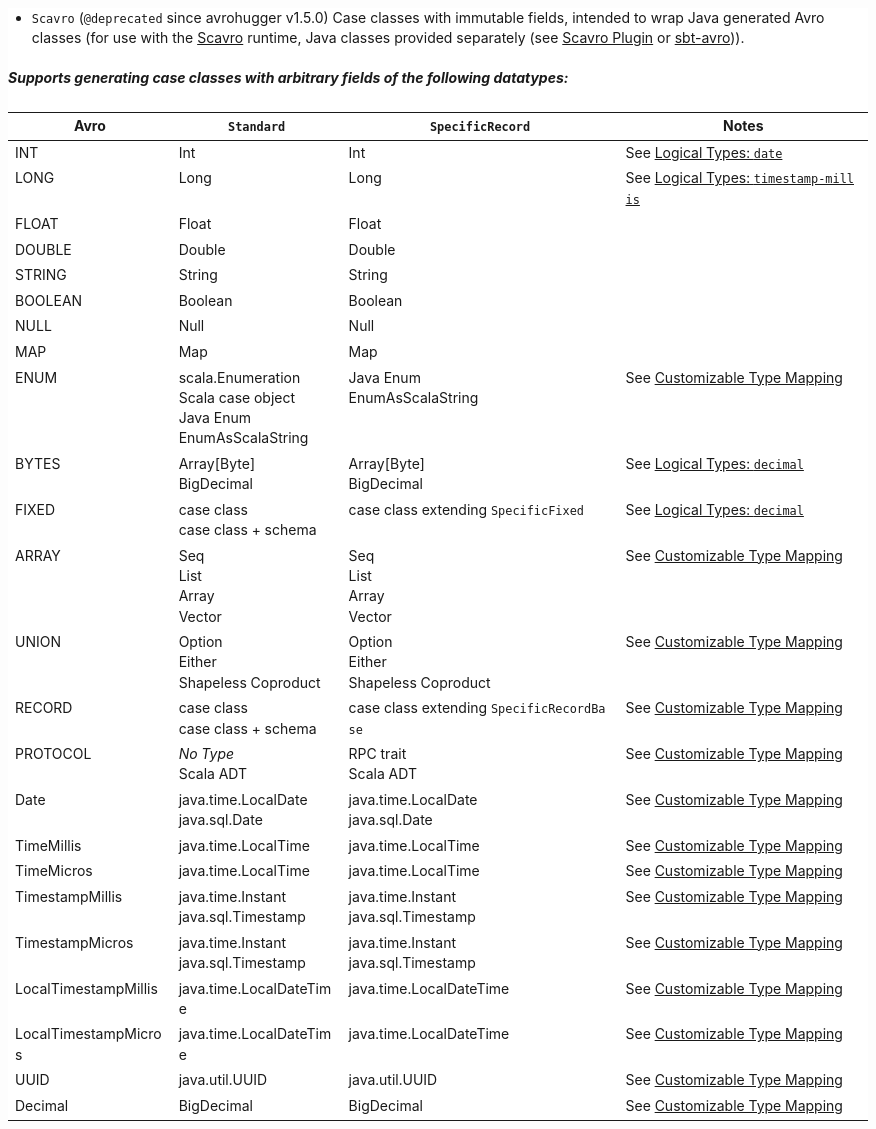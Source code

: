 * `Scavro` (`@deprecated` since avrohugger v1.5.0) Case classes with immutable fields, intended to wrap Java generated
Avro classes (for use with the [Scavro](https://github.com/oedura/scavro#scavro-reader-and-writer)
runtime, Java classes provided separately (see [Scavro Plugin](https://github.com/oedura/scavro#scavro-plugin) or [sbt-avro](https://github.com/sbt/sbt-avro))).

##### Supports generating case classes with arbitrary fields of the following datatypes:

|Avro|`Standard`|`SpecificRecord`|Notes|
|----------|---------|----------|---------|
|INT|Int|Int| See [Logical Types: `date`](https://github.com/julianpeeters/avrohugger#logical-types-support)|
|LONG|Long|Long| See [Logical Types: `timestamp-millis`](https://github.com/julianpeeters/avrohugger#logical-types-support)|
|FLOAT|Float|Float||
|DOUBLE|Double|Double||
|STRING|String|String||
|BOOLEAN|Boolean|Boolean||
|NULL|Null|Null||
|MAP|Map|Map||
|ENUM|scala.Enumeration<br>Scala case object<br>Java Enum<br>EnumAsScalaString|Java Enum<br>EnumAsScalaString| See [Customizable Type Mapping](https://github.com/julianpeeters/avrohugger#customizable-type-mapping)|
|BYTES|Array[Byte]<br>BigDecimal|Array[Byte]<br>BigDecimal| See [Logical Types: `decimal`](https://github.com/julianpeeters/avrohugger#logical-types-support)|
|FIXED|case class<br>case class + schema|case class extending `SpecificFixed`| See [Logical Types: `decimal`](https://github.com/julianpeeters/avrohugger#logical-types-support)|
|ARRAY|Seq<br>List<br>Array<br>Vector|Seq<br>List<br>Array<br>Vector| See [Customizable Type Mapping](https://github.com/julianpeeters/avrohugger#customizable-type-mapping)|
|UNION|Option<br>Either<br>Shapeless Coproduct|Option<br>Either<br>Shapeless Coproduct| See [Customizable Type Mapping](https://github.com/julianpeeters/avrohugger#customizable-type-mapping)|
|RECORD|case class<br>case class + schema|case class extending `SpecificRecordBase`| See [Customizable Type Mapping](https://github.com/julianpeeters/avrohugger#customizable-type-mapping)|
|PROTOCOL|_No Type_<br>Scala ADT|RPC trait<br>Scala ADT| See [Customizable Type Mapping](https://github.com/julianpeeters/avrohugger#customizable-type-mapping)|
|Date|java.time.LocalDate<br>java.sql.Date|java.time.LocalDate<br>java.sql.Date| See [Customizable Type Mapping](https://github.com/julianpeeters/avrohugger#customizable-type-mapping)|
|TimeMillis|java.time.LocalTime|java.time.LocalTime| See [Customizable Type Mapping](https://github.com/julianpeeters/avrohugger#customizable-type-mapping)|
|TimeMicros|java.time.LocalTime|java.time.LocalTime| See [Customizable Type Mapping](https://github.com/julianpeeters/avrohugger#customizable-type-mapping)|
|TimestampMillis|java.time.Instant<br>java.sql.Timestamp|java.time.Instant<br>java.sql.Timestamp| See [Customizable Type Mapping](https://github.com/julianpeeters/avrohugger#customizable-type-mapping)|
|TimestampMicros|java.time.Instant<br>java.sql.Timestamp|java.time.Instant<br>java.sql.Timestamp| See [Customizable Type Mapping](https://github.com/julianpeeters/avrohugger#customizable-type-mapping)|
|LocalTimestampMillis|java.time.LocalDateTime|java.time.LocalDateTime| See [Customizable Type Mapping](https://github.com/julianpeeters/avrohugger#customizable-type-mapping)|
|LocalTimestampMicros|java.time.LocalDateTime|java.time.LocalDateTime| See [Customizable Type Mapping](https://github.com/julianpeeters/avrohugger#customizable-type-mapping)|
|UUID|java.util.UUID|java.util.UUID| See [Customizable Type Mapping](https://github.com/julianpeeters/avrohugger#customizable-type-mapping)|
|Decimal|BigDecimal|BigDecimal| See [Customizable Type Mapping](https://github.com/julianpeeters/avrohugger#customizable-type-mapping)|
